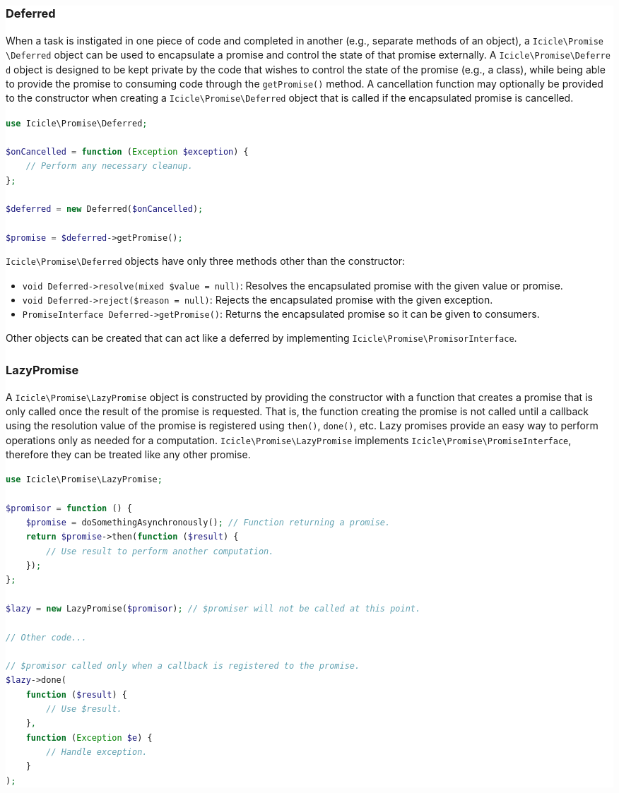 ### Deferred

When a task is instigated in one piece of code and completed in another (e.g., separate methods of an object), a `Icicle\Promise\Deferred` object can be used to encapsulate a promise and control the state of that promise externally. A `Icicle\Promise\Deferred` object is designed to be kept private by the code that wishes to control the state of the promise (e.g., a class), while being able to provide the promise to consuming code through the `getPromise()` method. A cancellation function may optionally be provided to the constructor when creating a `Icicle\Promise\Deferred` object that is called if the encapsulated promise is cancelled.

```php
use Icicle\Promise\Deferred;

$onCancelled = function (Exception $exception) {
    // Perform any necessary cleanup.
};

$deferred = new Deferred($onCancelled);

$promise = $deferred->getPromise();
```

`Icicle\Promise\Deferred` objects have only three methods other than the constructor:
- `void Deferred->resolve(mixed $value = null)`: Resolves the encapsulated promise with the given value or promise.
- `void Deferred->reject($reason = null)`: Rejects the encapsulated promise with the given exception.
- `PromiseInterface Deferred->getPromise()`: Returns the encapsulated promise so it can be given to consumers.

Other objects can be created that can act like a deferred by implementing `Icicle\Promise\PromisorInterface`.

### LazyPromise

A `Icicle\Promise\LazyPromise` object is constructed by providing the constructor with a function that creates a promise that is only called once the result of the promise is requested. That is, the function creating the promise is not called until a callback using the resolution value of the promise is registered using `then()`, `done()`, etc. Lazy promises provide an easy way to perform operations only as needed for a computation. `Icicle\Promise\LazyPromise` implements `Icicle\Promise\PromiseInterface`, therefore they can be treated like any other promise.

```php
use Icicle\Promise\LazyPromise;

$promisor = function () {
    $promise = doSomethingAsynchronously(); // Function returning a promise.
    return $promise->then(function ($result) {
        // Use result to perform another computation.
    });
};

$lazy = new LazyPromise($promisor); // $promiser will not be called at this point.

// Other code...

// $promisor called only when a callback is registered to the promise.
$lazy->done(
    function ($result) {
        // Use $result.
    },
    function (Exception $e) {
        // Handle exception.
    }
);
```
